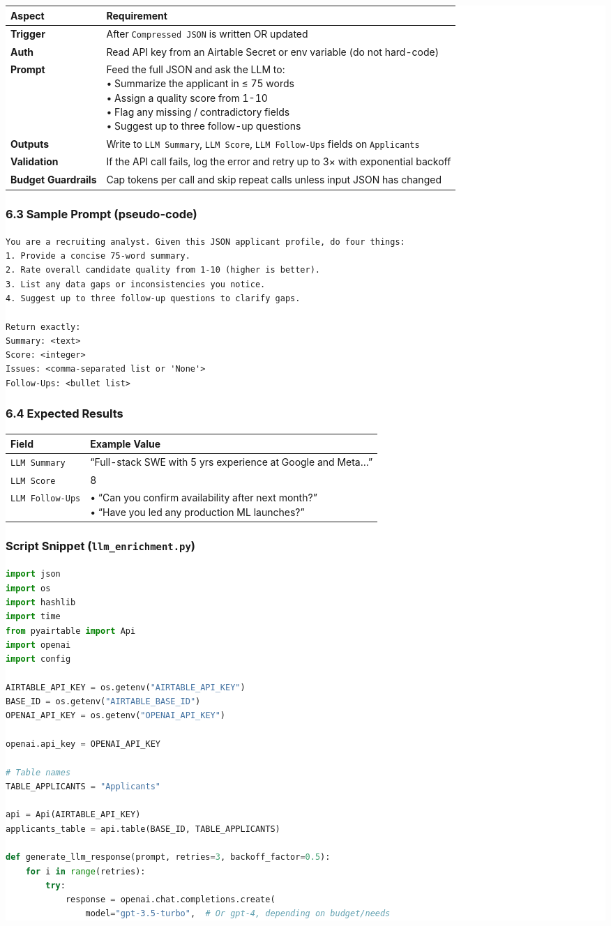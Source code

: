 | Aspect | Requirement |
| :--- | :--- |
| **Trigger** | After `Compressed JSON` is written OR updated |
| **Auth** | Read API key from an Airtable Secret or env variable (do not hard-code) |
| **Prompt** | Feed the full JSON and ask the LLM to: <br> • Summarize the applicant in ≤ 75 words <br> • Assign a quality score from 1-10 <br> • Flag any missing / contradictory fields <br> • Suggest up to three follow-up questions |
| **Outputs** | Write to `LLM Summary`, `LLM Score`, `LLM Follow-Ups` fields on `Applicants` |
| **Validation** | If the API call fails, log the error and retry up to 3× with exponential backoff |
| **Budget Guardrails** | Cap tokens per call and skip repeat calls unless input JSON has changed |
### 6.3 Sample Prompt (pseudo-code)
```
You are a recruiting analyst. Given this JSON applicant profile, do four things:
1. Provide a concise 75-word summary.
2. Rate overall candidate quality from 1-10 (higher is better).
3. List any data gaps or inconsistencies you notice.
4. Suggest up to three follow-up questions to clarify gaps.

Return exactly:
Summary: <text>
Score: <integer>
Issues: <comma-separated list or 'None'>
Follow-Ups: <bullet list>
```
### 6.4 Expected Results
| Field | Example Value |
| :--- | :--- |
| `LLM Summary` | “Full-stack SWE with 5 yrs experience at Google and Meta…” |
| `LLM Score` | 8 |
| `LLM Follow-Ups` | • “Can you confirm availability after next month?”<br>• “Have you led any production ML launches?” |

### Script Snippet (`llm_enrichment.py`)
```python
import json
import os
import hashlib
import time
from pyairtable import Api
import openai
import config

AIRTABLE_API_KEY = os.getenv("AIRTABLE_API_KEY")
BASE_ID = os.getenv("AIRTABLE_BASE_ID")
OPENAI_API_KEY = os.getenv("OPENAI_API_KEY")

openai.api_key = OPENAI_API_KEY

# Table names
TABLE_APPLICANTS = "Applicants"

api = Api(AIRTABLE_API_KEY)
applicants_table = api.table(BASE_ID, TABLE_APPLICANTS)

def generate_llm_response(prompt, retries=3, backoff_factor=0.5):
    for i in range(retries):
        try:
            response = openai.chat.completions.create(
                model="gpt-3.5-turbo",  # Or gpt-4, depending on budget/needs
```